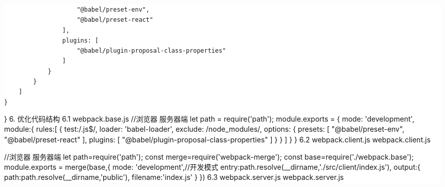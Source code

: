                         "@babel/preset-env",
                        "@babel/preset-react"
                    ],
                    plugins: [
                        "@babel/plugin-proposal-class-properties"
                    ]
                }
            }
        ]
    }
}
6. 优化代码结构
6.1 webpack.base.js
//浏览器 服务器端
let path = require('path');
module.exports = {
    mode: 'development',
    module:{
        rules:[
            {
                test:/\.js$/,
                loader: 'babel-loader',
                exclude: /node_modules/,
                options: {
                    presets: [
                        "@babel/preset-env",
                        "@babel/preset-react"
                    ],
                    plugins: [
                        "@babel/plugin-proposal-class-properties"
                    ]
                }
            }
        ]
    }
}
6.2 webpack.client.js
webpack.client.js

//浏览器 服务器端
let path=require('path');
const merge=require('webpack-merge');
const base=require('./webpack.base');
module.exports = merge(base,{
    mode: 'development',//开发模式
    entry:path.resolve(__dirname,'./src/client/index.js'),
    output:{
        path:path.resolve(__dirname,'public'),
        filename:'index.js'
    }
}) 
6.3 webpack.server.js
webpack.server.js
